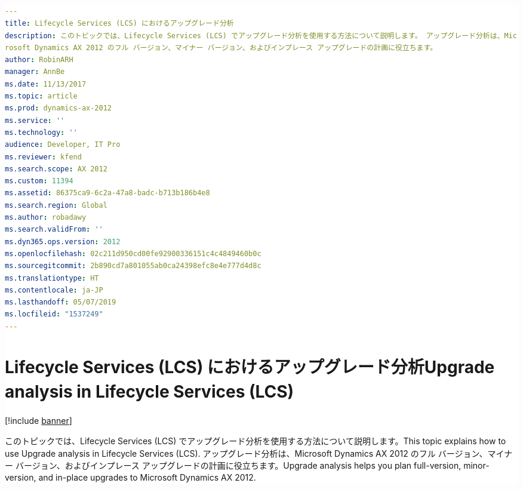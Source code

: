 ```yaml
---
title: Lifecycle Services (LCS) におけるアップグレード分析
description: このトピックでは、Lifecycle Services (LCS) でアップグレード分析を使用する方法について説明します。 アップグレード分析は、Microsoft Dynamics AX 2012 のフル バージョン、マイナー バージョン、およびインプレース アップグレードの計画に役立ちます。
author: RobinARH
manager: AnnBe
ms.date: 11/13/2017
ms.topic: article
ms.prod: dynamics-ax-2012
ms.service: ''
ms.technology: ''
audience: Developer, IT Pro
ms.reviewer: kfend
ms.search.scope: AX 2012
ms.custom: 11394
ms.assetid: 86375ca9-6c2a-47a8-badc-b713b186b4e8
ms.search.region: Global
ms.author: robadawy
ms.search.validFrom: ''
ms.dyn365.ops.version: 2012
ms.openlocfilehash: 02c211d950cd00fe92900336151c4c4849460b0c
ms.sourcegitcommit: 2b890cd7a801055ab0ca24398efc8e4e777d4d8c
ms.translationtype: HT
ms.contentlocale: ja-JP
ms.lasthandoff: 05/07/2019
ms.locfileid: "1537249"
---
```

# <a name="upgrade-analysis-in-lifecycle-services-lcs"></a><span data-ttu-id="c94c7-104">Lifecycle Services (LCS) におけるアップグレード分析</span><span class="sxs-lookup"><span data-stu-id="c94c7-104">Upgrade analysis in Lifecycle Services (LCS)</span></span>

[!include [banner](../../includes/banner.md)]

<span data-ttu-id="c94c7-105">このトピックでは、Lifecycle Services (LCS) でアップグレード分析を使用する方法について説明します。</span><span class="sxs-lookup"><span data-stu-id="c94c7-105">This topic explains how to use Upgrade analysis in Lifecycle Services (LCS).</span></span> <span data-ttu-id="c94c7-106">アップグレード分析は、Microsoft Dynamics AX 2012 のフル バージョン、マイナー バージョン、およびインプレース アップグレードの計画に役立ちます。</span><span class="sxs-lookup"><span data-stu-id="c94c7-106">Upgrade analysis helps you plan full-version, minor-version, and in-place upgrades to Microsoft Dynamics AX 2012.</span></span>

